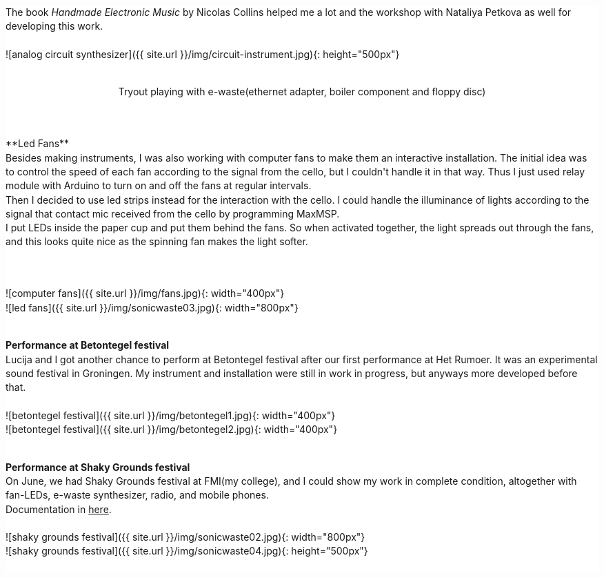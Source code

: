 The book *Handmade Electronic Music* by Nicolas Collins helped me a lot and the workshop with Nataliya Petkova as well for developing this work.
<br><br>
![analog circuit synthesizer]({{ site.url }}/img/circuit-instrument.jpg){: height="500px"}
<br>
 <p align="center">
<iframe width="560" height="315" src="https://www.youtube.com/embed/73Oq9hbwYq8" frameborder="0" allow="autoplay; encrypted-media" allowfullscreen></iframe>
<br>
Tryout playing with e-waste(ethernet adapter, boiler component and floppy disc)</p>
<br><br>
**Led Fans**
<br>
Besides making instruments, I was also working with computer fans to make them an interactive installation. The initial idea was to control the speed of each fan according to the signal from the cello, but I couldn't handle it in that way. Thus I just used relay module with Arduino to turn on and off the fans at regular intervals.
<br>
Then I decided to use led strips instead for the interaction with the cello. I could handle the illuminance of lights according to the signal that contact mic received from the cello by programming MaxMSP.
<br>
I put LEDs inside the paper cup and put them behind the fans. So when activated together, the light spreads out through the fans, and this looks quite nice as the spinning fan makes the light softer.

<br><br>
![computer fans]({{ site.url }}/img/fans.jpg){: width="400px"}
<br>
![led fans]({{ site.url }}/img/sonicwaste03.jpg){: width="800px"}
<br><br>

**Performance at Betontegel festival**
<br>
Lucija and I got another chance to perform at Betontegel festival after our first performance at Het Rumoer. It was an experimental sound festival in Groningen. My instrument and installation were still in work in progress, but anyways more developed before that.
<br><br>
![betontegel festival]({{ site.url }}/img/betontegel1.jpg){: width="400px"}
<br>
![betontegel festival]({{ site.url }}/img/betontegel2.jpg){: width="400px"}
<br><br>

**Performance at Shaky Grounds festival**
<br>
On June, we had Shaky Grounds festival at FMI(my college), and I could show my work in complete condition, altogether with fan-LEDs, e-waste synthesizer, radio, and mobile phones.
<br>
Documentation in [here](http://lucid2713.github.io/works/sonic-waste).
<br><br>
![shaky grounds festival]({{ site.url }}/img/sonicwaste02.jpg){: width="800px"}
<br>
![shaky grounds festival]({{ site.url }}/img/sonicwaste04.jpg){: height="500px"}
<br><br>
